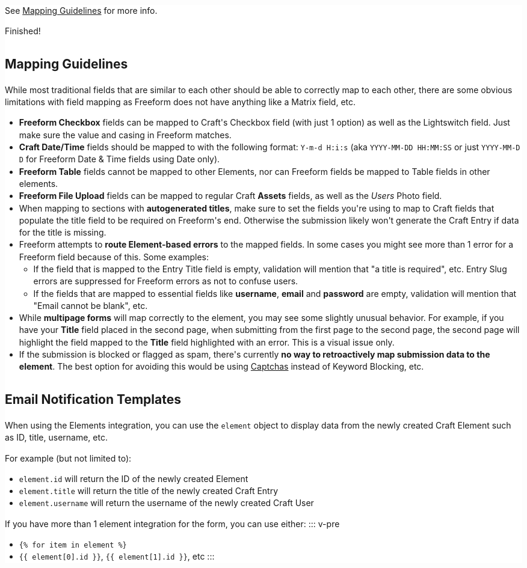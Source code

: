 See [Mapping Guidelines](#mapping-guidelines) for more info.

</div>

<div class="step-finished">Finished!</div>
<div class="counter-reset"></div>


## Mapping Guidelines
While most traditional fields that are similar to each other should be able to correctly map to each other, there are some obvious limitations with field mapping as Freeform does not have anything like a Matrix field, etc. 

- **Freeform Checkbox** fields can be mapped to Craft's Checkbox field (with just 1 option) as well as the Lightswitch field. Just make sure the value and casing in Freeform matches.
- **Craft Date/Time** fields should be mapped to with the following format: `Y-m-d H:i:s` (aka `YYYY-MM-DD HH:MM:SS` or just `YYYY-MM-DD` for Freeform Date & Time fields using Date only).
- **Freeform Table** fields cannot be mapped to other Elements, nor can Freeform fields be mapped to Table fields in other elements.
- **Freeform File Upload** fields can be mapped to regular Craft **Assets** fields, as well as the *Users* Photo field.
- When mapping to sections with **autogenerated titles**, make sure to set the fields you're using to map to Craft fields that populate the title field to be required on Freeform's end. Otherwise the submission likely won't generate the Craft Entry if data for the title is missing.
- Freeform attempts to **route Element-based errors** to the mapped fields. In some cases you might see more than 1 error for a Freeform field because of this. Some examples:
    - If the field that is mapped to the Entry Title field is empty, validation will mention that "a title is required", etc. Entry Slug errors are suppressed for Freeform errors as not to confuse users.
    - If the fields that are mapped to essential fields like **username**, **email** and **password** are empty, validation will mention that "Email cannot be blank", etc.
- While **multipage forms** will map correctly to the element, you may see some slightly unusual behavior. For example, if you have your **Title** field placed in the second page, when submitting from the first page to the second page, the second page will highlight the field mapped to the **Title** field highlighted with an error. This is a visual issue only.
- If the submission is blocked or flagged as spam, there's currently **no way to retroactively map submission data to the element**. The best option for avoiding this would be using [Captchas](../../forms/spam-protection/) instead of Keyword Blocking, etc.


## Email Notification Templates
When using the Elements integration, you can use the `element` object to display data from the newly created Craft Element such as ID, title, username, etc.

For example (but not limited to):

- `element.id` will return the ID of the newly created Element
- `element.title` will return the title of the newly created Craft Entry
- `element.username` will return the username of the newly created Craft User

If you have more than 1 element integration for the form, you can use either:
::: v-pre
- `{% for item in element %}`
- `{{ element[0].id }}`, `{{ element[1].id }}`, etc
:::
